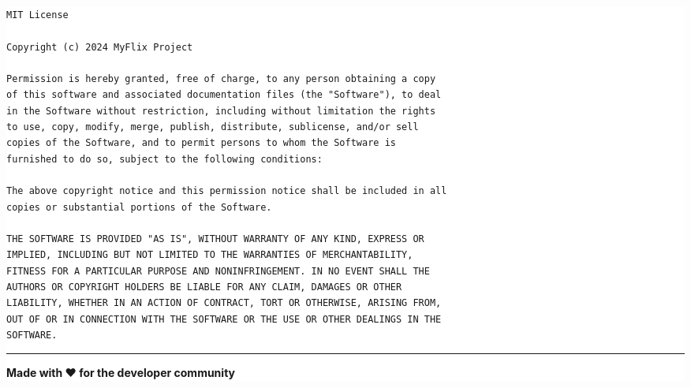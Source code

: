 ```
MIT License

Copyright (c) 2024 MyFlix Project

Permission is hereby granted, free of charge, to any person obtaining a copy
of this software and associated documentation files (the "Software"), to deal
in the Software without restriction, including without limitation the rights
to use, copy, modify, merge, publish, distribute, sublicense, and/or sell
copies of the Software, and to permit persons to whom the Software is
furnished to do so, subject to the following conditions:

The above copyright notice and this permission notice shall be included in all
copies or substantial portions of the Software.

THE SOFTWARE IS PROVIDED "AS IS", WITHOUT WARRANTY OF ANY KIND, EXPRESS OR
IMPLIED, INCLUDING BUT NOT LIMITED TO THE WARRANTIES OF MERCHANTABILITY,
FITNESS FOR A PARTICULAR PURPOSE AND NONINFRINGEMENT. IN NO EVENT SHALL THE
AUTHORS OR COPYRIGHT HOLDERS BE LIABLE FOR ANY CLAIM, DAMAGES OR OTHER
LIABILITY, WHETHER IN AN ACTION OF CONTRACT, TORT OR OTHERWISE, ARISING FROM,
OUT OF OR IN CONNECTION WITH THE SOFTWARE OR THE USE OR OTHER DEALINGS IN THE
SOFTWARE.
```

---

**Made with ❤️ for the developer community**
